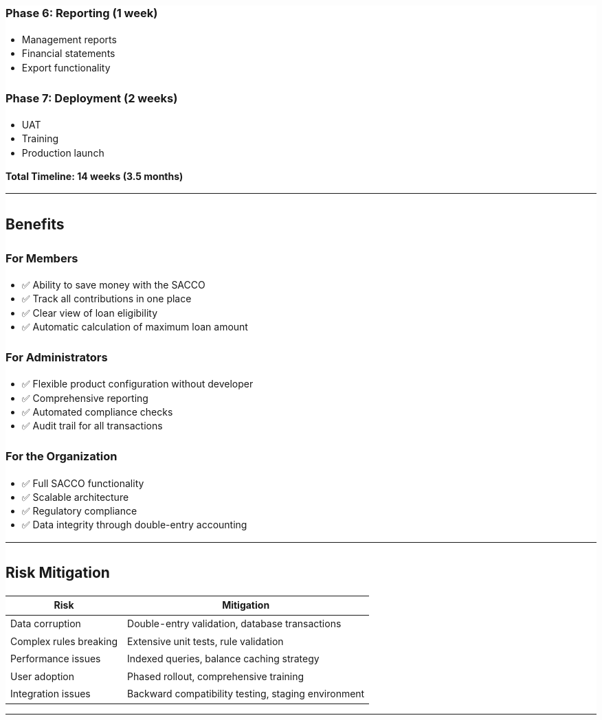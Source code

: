 ### Phase 6: Reporting (1 week)
- Management reports
- Financial statements
- Export functionality

### Phase 7: Deployment (2 weeks)
- UAT
- Training
- Production launch

**Total Timeline: 14 weeks (3.5 months)**

---

## Benefits

### For Members
- ✅ Ability to save money with the SACCO
- ✅ Track all contributions in one place
- ✅ Clear view of loan eligibility
- ✅ Automatic calculation of maximum loan amount

### For Administrators
- ✅ Flexible product configuration without developer
- ✅ Comprehensive reporting
- ✅ Automated compliance checks
- ✅ Audit trail for all transactions

### For the Organization
- ✅ Full SACCO functionality
- ✅ Scalable architecture
- ✅ Regulatory compliance
- ✅ Data integrity through double-entry accounting

---

## Risk Mitigation

| Risk | Mitigation |
|------|------------|
| Data corruption | Double-entry validation, database transactions |
| Complex rules breaking | Extensive unit tests, rule validation |
| Performance issues | Indexed queries, balance caching strategy |
| User adoption | Phased rollout, comprehensive training |
| Integration issues | Backward compatibility testing, staging environment |

---